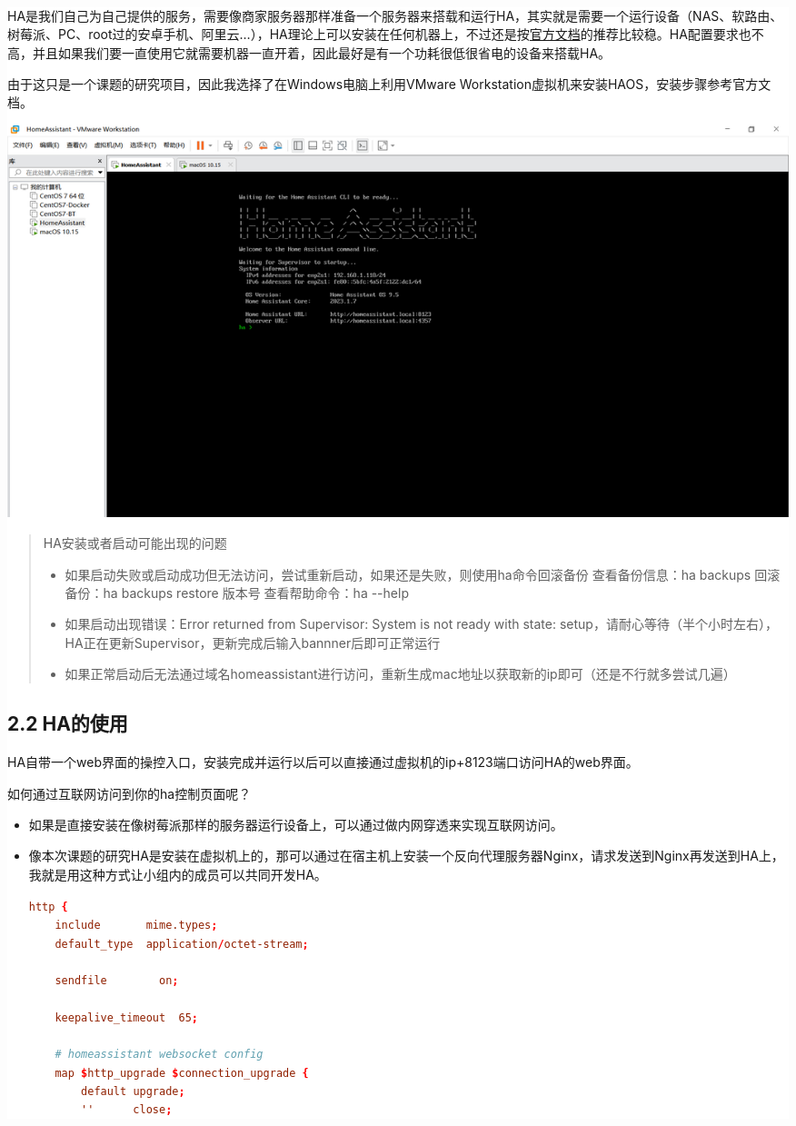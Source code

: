 HA是我们自己为自己提供的服务，需要像商家服务器那样准备一个服务器来搭载和运行HA，其实就是需要一个运行设备（NAS、软路由、树莓派、PC、root过的安卓手机、阿里云…），HA理论上可以安装在任何机器上，不过还是按[官方文档](https://www.home-assistant.io/installation/)的推荐比较稳。HA配置要求也不高，并且如果我们要一直使用它就需要机器一直开着，因此最好是有一个功耗很低很省电的设备来搭载HA。

由于这只是一个课题的研究项目，因此我选择了在Windows电脑上利用VMware Workstation虚拟机来安装HAOS，安装步骤参考官方文档。

![img](images/虚拟机安装ha.png)

> HA安装或者启动可能出现的问题
>
> - 如果启动失败或启动成功但无法访问，尝试重新启动，如果还是失败，则使用ha命令回滚备份
>   查看备份信息：ha backups
>   回滚备份：ha backups restore 版本号
>   查看帮助命令：ha --help
>
> - 如果启动出现错误：Error returned from Supervisor: System is not ready with state: setup，请耐心等待（半个小时左右），HA正在更新Supervisor，更新完成后输入bannner后即可正常运行
>
> - 如果正常启动后无法通过域名homeassistant进行访问，重新生成mac地址以获取新的ip即可（还是不行就多尝试几遍）



## 2.2 HA的使用

HA自带一个web界面的操控入口，安装完成并运行以后可以直接通过虚拟机的ip+8123端口访问HA的web界面。

如何通过互联网访问到你的ha控制页面呢？

- 如果是直接安装在像树莓派那样的服务器运行设备上，可以通过做内网穿透来实现互联网访问。

- 像本次课题的研究HA是安装在虚拟机上的，那可以通过在宿主机上安装一个反向代理服务器Nginx，请求发送到Nginx再发送到HA上，我就是用这种方式让小组内的成员可以共同开发HA。

  ```conf
  http {
      include       mime.types;
      default_type  application/octet-stream;
  
      sendfile        on;
  
      keepalive_timeout  65;
  
      # homeassistant websocket config
      map $http_upgrade $connection_upgrade {
          default upgrade;
          ''      close;
  ```